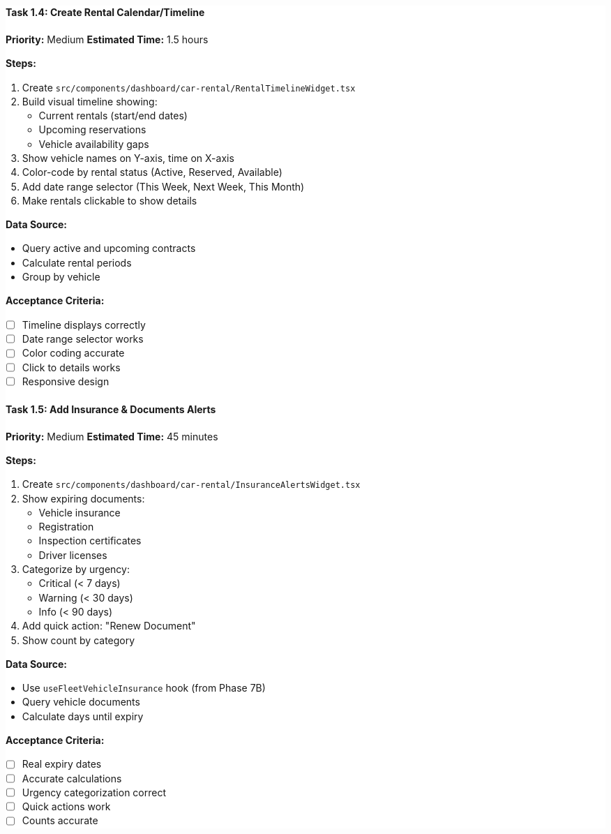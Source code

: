 #### Task 1.4: Create Rental Calendar/Timeline
**Priority:** Medium
**Estimated Time:** 1.5 hours

**Steps:**
1. Create `src/components/dashboard/car-rental/RentalTimelineWidget.tsx`
2. Build visual timeline showing:
   - Current rentals (start/end dates)
   - Upcoming reservations
   - Vehicle availability gaps
3. Show vehicle names on Y-axis, time on X-axis
4. Color-code by rental status (Active, Reserved, Available)
5. Add date range selector (This Week, Next Week, This Month)
6. Make rentals clickable to show details

**Data Source:**
- Query active and upcoming contracts
- Calculate rental periods
- Group by vehicle

**Acceptance Criteria:**
- [ ] Timeline displays correctly
- [ ] Date range selector works
- [ ] Color coding accurate
- [ ] Click to details works
- [ ] Responsive design

#### Task 1.5: Add Insurance & Documents Alerts
**Priority:** Medium
**Estimated Time:** 45 minutes

**Steps:**
1. Create `src/components/dashboard/car-rental/InsuranceAlertsWidget.tsx`
2. Show expiring documents:
   - Vehicle insurance
   - Registration
   - Inspection certificates
   - Driver licenses
3. Categorize by urgency:
   - Critical (< 7 days)
   - Warning (< 30 days)
   - Info (< 90 days)
4. Add quick action: "Renew Document"
5. Show count by category

**Data Source:**
- Use `useFleetVehicleInsurance` hook (from Phase 7B)
- Query vehicle documents
- Calculate days until expiry

**Acceptance Criteria:**
- [ ] Real expiry dates
- [ ] Accurate calculations
- [ ] Urgency categorization correct
- [ ] Quick actions work
- [ ] Counts accurate
